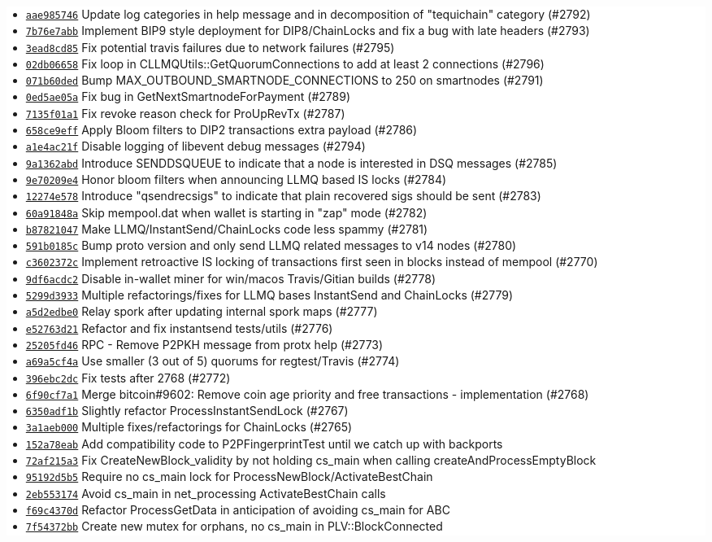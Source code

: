 -   [`aae985746`](https://github.com/Tequichain-Network/TequichainCore/commit/aae985746) Update log categories in help message and in decomposition of "tequichain" category (#2792)
-   [`7b76e7abb`](https://github.com/Tequichain-Network/TequichainCore/commit/7b76e7abb) Implement BIP9 style deployment for DIP8/ChainLocks and fix a bug with late headers (#2793)
-   [`3ead8cd85`](https://github.com/Tequichain-Network/TequichainCore/commit/3ead8cd85) Fix potential travis failures due to network failures (#2795)
-   [`02db06658`](https://github.com/Tequichain-Network/TequichainCore/commit/02db06658) Fix loop in CLLMQUtils::GetQuorumConnections to add at least 2 connections (#2796)
-   [`071b60ded`](https://github.com/Tequichain-Network/TequichainCore/commit/071b60ded) Bump MAX_OUTBOUND_SMARTNODE_CONNECTIONS to 250 on smartnodes (#2791)
-   [`0ed5ae05a`](https://github.com/Tequichain-Network/TequichainCore/commit/0ed5ae05a) Fix bug in GetNextSmartnodeForPayment (#2789)
-   [`7135f01a1`](https://github.com/Tequichain-Network/TequichainCore/commit/7135f01a1) Fix revoke reason check for ProUpRevTx (#2787)
-   [`658ce9eff`](https://github.com/Tequichain-Network/TequichainCore/commit/658ce9eff) Apply Bloom filters to DIP2 transactions extra payload (#2786)
-   [`a1e4ac21f`](https://github.com/Tequichain-Network/TequichainCore/commit/a1e4ac21f) Disable logging of libevent debug messages (#2794)
-   [`9a1362abd`](https://github.com/Tequichain-Network/TequichainCore/commit/9a1362abd) Introduce SENDDSQUEUE to indicate that a node is interested in DSQ messages (#2785)
-   [`9e70209e4`](https://github.com/Tequichain-Network/TequichainCore/commit/9e70209e4) Honor bloom filters when announcing LLMQ based IS locks (#2784)
-   [`12274e578`](https://github.com/Tequichain-Network/TequichainCore/commit/12274e578) Introduce "qsendrecsigs" to indicate that plain recovered sigs should be sent (#2783)
-   [`60a91848a`](https://github.com/Tequichain-Network/TequichainCore/commit/60a91848a) Skip mempool.dat when wallet is starting in "zap" mode (#2782)
-   [`b87821047`](https://github.com/Tequichain-Network/TequichainCore/commit/b87821047) Make LLMQ/InstantSend/ChainLocks code less spammy (#2781)
-   [`591b0185c`](https://github.com/Tequichain-Network/TequichainCore/commit/591b0185c) Bump proto version and only send LLMQ related messages to v14 nodes (#2780)
-   [`c3602372c`](https://github.com/Tequichain-Network/TequichainCore/commit/c3602372c) Implement retroactive IS locking of transactions first seen in blocks instead of mempool (#2770)
-   [`9df6acdc2`](https://github.com/Tequichain-Network/TequichainCore/commit/9df6acdc2) Disable in-wallet miner for win/macos Travis/Gitian builds (#2778)
-   [`5299d3933`](https://github.com/Tequichain-Network/TequichainCore/commit/5299d3933) Multiple refactorings/fixes for LLMQ bases InstantSend and ChainLocks (#2779)
-   [`a5d2edbe0`](https://github.com/Tequichain-Network/TequichainCore/commit/a5d2edbe0) Relay spork after updating internal spork maps (#2777)
-   [`e52763d21`](https://github.com/Tequichain-Network/TequichainCore/commit/e52763d21) Refactor and fix instantsend tests/utils (#2776)
-   [`25205fd46`](https://github.com/Tequichain-Network/TequichainCore/commit/25205fd46) RPC - Remove P2PKH message from protx help (#2773)
-   [`a69a5cf4a`](https://github.com/Tequichain-Network/TequichainCore/commit/a69a5cf4a) Use smaller (3 out of 5) quorums for regtest/Travis (#2774)
-   [`396ebc2dc`](https://github.com/Tequichain-Network/TequichainCore/commit/396ebc2dc) Fix tests after 2768 (#2772)
-   [`6f90cf7a1`](https://github.com/Tequichain-Network/TequichainCore/commit/6f90cf7a1) Merge bitcoin#9602: Remove coin age priority and free transactions - implementation (#2768)
-   [`6350adf1b`](https://github.com/Tequichain-Network/TequichainCore/commit/6350adf1b) Slightly refactor ProcessInstantSendLock (#2767)
-   [`3a1aeb000`](https://github.com/Tequichain-Network/TequichainCore/commit/3a1aeb000) Multiple fixes/refactorings for ChainLocks (#2765)
-   [`152a78eab`](https://github.com/Tequichain-Network/TequichainCore/commit/152a78eab) Add compatibility code to P2PFingerprintTest until we catch up with backports
-   [`72af215a3`](https://github.com/Tequichain-Network/TequichainCore/commit/72af215a3) Fix CreateNewBlock_validity by not holding cs_main when calling createAndProcessEmptyBlock
-   [`95192d5b5`](https://github.com/Tequichain-Network/TequichainCore/commit/95192d5b5) Require no cs_main lock for ProcessNewBlock/ActivateBestChain
-   [`2eb553174`](https://github.com/Tequichain-Network/TequichainCore/commit/2eb553174) Avoid cs_main in net_processing ActivateBestChain calls
-   [`f69c4370d`](https://github.com/Tequichain-Network/TequichainCore/commit/f69c4370d) Refactor ProcessGetData in anticipation of avoiding cs_main for ABC
-   [`7f54372bb`](https://github.com/Tequichain-Network/TequichainCore/commit/7f54372bb) Create new mutex for orphans, no cs_main in PLV::BlockConnected